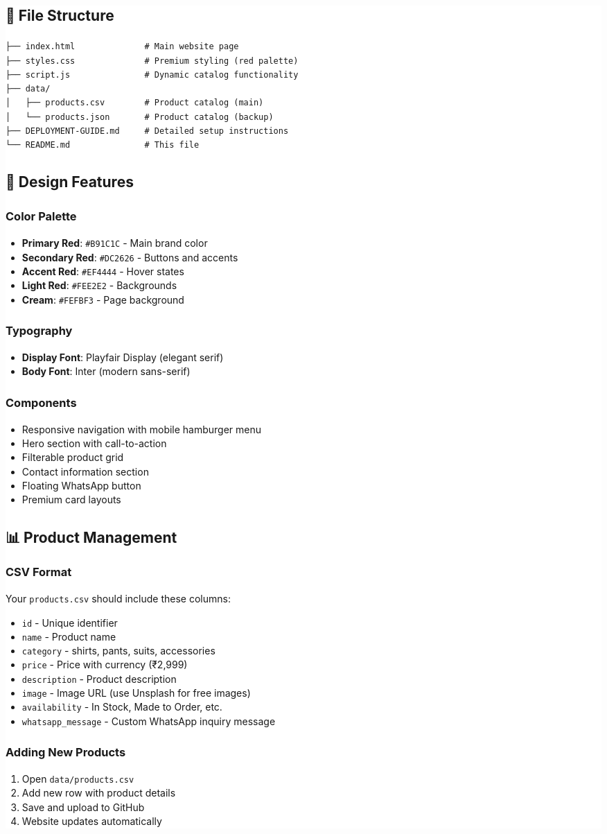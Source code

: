 ## 📁 File Structure

```
├── index.html              # Main website page
├── styles.css              # Premium styling (red palette)
├── script.js               # Dynamic catalog functionality
├── data/
│   ├── products.csv        # Product catalog (main)
│   └── products.json       # Product catalog (backup)
├── DEPLOYMENT-GUIDE.md     # Detailed setup instructions
└── README.md               # This file
```

## 🎨 Design Features

### Color Palette
- **Primary Red**: `#B91C1C` - Main brand color
- **Secondary Red**: `#DC2626` - Buttons and accents
- **Accent Red**: `#EF4444` - Hover states
- **Light Red**: `#FEE2E2` - Backgrounds
- **Cream**: `#FEFBF3` - Page background

### Typography
- **Display Font**: Playfair Display (elegant serif)
- **Body Font**: Inter (modern sans-serif)

### Components
- Responsive navigation with mobile hamburger menu
- Hero section with call-to-action
- Filterable product grid
- Contact information section
- Floating WhatsApp button
- Premium card layouts

## 📊 Product Management

### CSV Format
Your `products.csv` should include these columns:
- `id` - Unique identifier
- `name` - Product name
- `category` - shirts, pants, suits, accessories
- `price` - Price with currency (₹2,999)
- `description` - Product description
- `image` - Image URL (use Unsplash for free images)
- `availability` - In Stock, Made to Order, etc.
- `whatsapp_message` - Custom WhatsApp inquiry message

### Adding New Products
1. Open `data/products.csv`
2. Add new row with product details
3. Save and upload to GitHub
4. Website updates automatically
